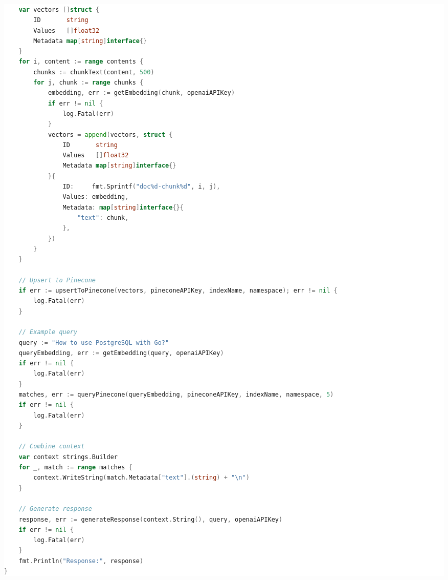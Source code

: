   ```go
      var vectors []struct {
          ID       string
          Values   []float32
          Metadata map[string]interface{}
      }
      for i, content := range contents {
          chunks := chunkText(content, 500)
          for j, chunk := range chunks {
              embedding, err := getEmbedding(chunk, openaiAPIKey)
              if err != nil {
                  log.Fatal(err)
              }
              vectors = append(vectors, struct {
                  ID       string
                  Values   []float32
                  Metadata map[string]interface{}
              }{
                  ID:     fmt.Sprintf("doc%d-chunk%d", i, j),
                  Values: embedding,
                  Metadata: map[string]interface{}{
                      "text": chunk,
                  },
              })
          }
      }

      // Upsert to Pinecone
      if err := upsertToPinecone(vectors, pineconeAPIKey, indexName, namespace); err != nil {
          log.Fatal(err)
      }

      // Example query
      query := "How to use PostgreSQL with Go?"
      queryEmbedding, err := getEmbedding(query, openaiAPIKey)
      if err != nil {
          log.Fatal(err)
      }
      matches, err := queryPinecone(queryEmbedding, pineconeAPIKey, indexName, namespace, 5)
      if err != nil {
          log.Fatal(err)
      }

      // Combine context
      var context strings.Builder
      for _, match := range matches {
          context.WriteString(match.Metadata["text"].(string) + "\n")
      }

      // Generate response
      response, err := generateResponse(context.String(), query, openaiAPIKey)
      if err != nil {
          log.Fatal(err)
      }
      fmt.Println("Response:", response)
  }
  ```
